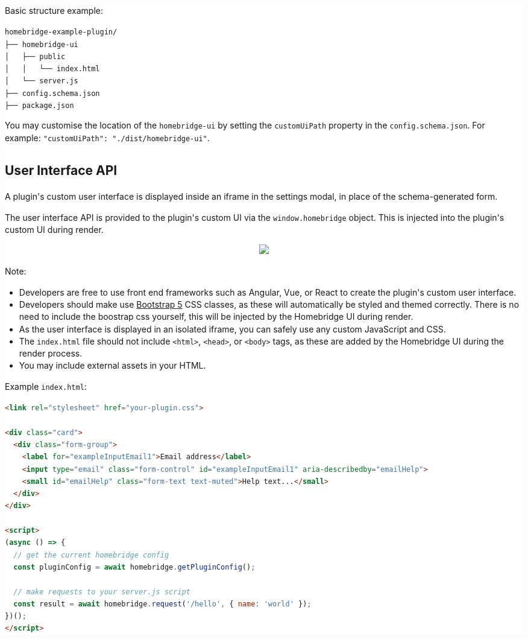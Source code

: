 Basic structure example:

```bash
homebridge-example-plugin/
├── homebridge-ui
│   ├── public
│   │   └── index.html
│   └── server.js
├── config.schema.json
├── package.json
```

You may customise the location of the `homebridge-ui` by setting the `customUiPath` property in the `config.schema.json`. For example: `"customUiPath": "./dist/homebridge-ui"`.

## User Interface API

A plugin's custom user interface is displayed inside an iframe in the settings modal, in place of the schema-generated form.

The user interface API is provided to the plugin's custom UI via the `window.homebridge` object. This is injected into the plugin's custom UI during render.

<p align="center">
<img width="700px" src="https://user-images.githubusercontent.com/3979615/97826339-73d83500-1d15-11eb-8a14-a2a8e4895959.png">
</p>

Note:

- Developers are free to use front end frameworks such as Angular, Vue, or React to create the plugin's custom user interface.
- Developers should make use [Bootstrap 5](https://getbootstrap.com/docs) CSS classes, as these will automatically be styled and themed correctly. There is no need to include the boostrap css yourself, this will be injected by the Homebridge UI during render.
- As the user interface is displayed in an isolated iframe, you can safely use any custom JavaScript and CSS.
- The `index.html` file should not include `<html>`, `<head>`, or `<body>` tags, as these are added by the Homebridge UI during the render process.
- You may include external assets in your HTML.

Example `index.html`:

```html
<link rel="stylesheet" href="your-plugin.css">

<div class="card">
  <div class="form-group">
    <label for="exampleInputEmail1">Email address</label>
    <input type="email" class="form-control" id="exampleInputEmail1" aria-describedby="emailHelp">
    <small id="emailHelp" class="form-text text-muted">Help text...</small>
  </div>
</div>

<script>
(async () => {
  // get the current homebridge config
  const pluginConfig = await homebridge.getPluginConfig();

  // make requests to your server.js script
  const result = await homebridge.request('/hello', { name: 'world' });
})();
</script>
```
